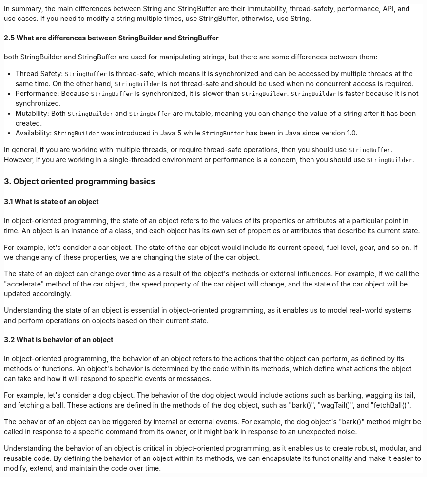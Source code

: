 In summary, the main differences between String and StringBuffer are their immutability, thread-safety, performance, API, and use cases. If you need to modify a string multiple times, use StringBuffer, otherwise, use String.

#### 2.5 What are differences between StringBuilder and StringBuffer
both StringBuilder and StringBuffer are used for manipulating strings, but there are some differences between them:
- Thread Safety: `StringBuffer` is thread-safe, which means it is synchronized and can be accessed by multiple threads at the same time. On the other hand, `StringBuilder` is not thread-safe and should be used when no concurrent access is required.
- Performance: Because `StringBuffer` is synchronized, it is slower than `StringBuilder`. `StringBuilder` is faster because it is not synchronized.
- Mutability: Both `StringBuilder` and `StringBuffer` are mutable, meaning you can change the value of a string after it has been created.
- Availability: `StringBuilder` was introduced in Java 5 while `StringBuffer` has been in Java since version 1.0.

In general, if you are working with multiple threads, or require thread-safe operations, then you should use `StringBuffer`. However, if you are working in a single-threaded environment or performance is a concern, then you should use `StringBuilder`.

### 3. Object oriented programming basics
#### 3.1 What is state of an object
In object-oriented programming, the state of an object refers to the values of its properties or attributes at a particular point in time. An object is an instance of a class, and each object has its own set of properties or attributes that describe its current state.

For example, let's consider a car object. The state of the car object would include its current speed, fuel level, gear, and so on. If we change any of these properties, we are changing the state of the car object.

The state of an object can change over time as a result of the object's methods or external influences. For example, if we call the "accelerate" method of the car object, the speed property of the car object will change, and the state of the car object will be updated accordingly.

Understanding the state of an object is essential in object-oriented programming, as it enables us to model real-world systems and perform operations on objects based on their current state.

#### 3.2 What is behavior of an object
In object-oriented programming, the behavior of an object refers to the actions that the object can perform, as defined by its methods or functions. An object's behavior is determined by the code within its methods, which define what actions the object can take and how it will respond to specific events or messages.

For example, let's consider a dog object. The behavior of the dog object would include actions such as barking, wagging its tail, and fetching a ball. These actions are defined in the methods of the dog object, such as "bark()", "wagTail()", and "fetchBall()".

The behavior of an object can be triggered by internal or external events. For example, the dog object's "bark()" method might be called in response to a specific command from its owner, or it might bark in response to an unexpected noise.

Understanding the behavior of an object is critical in object-oriented programming, as it enables us to create robust, modular, and reusable code. By defining the behavior of an object within its methods, we can encapsulate its functionality and make it easier to modify, extend, and maintain the code over time.
